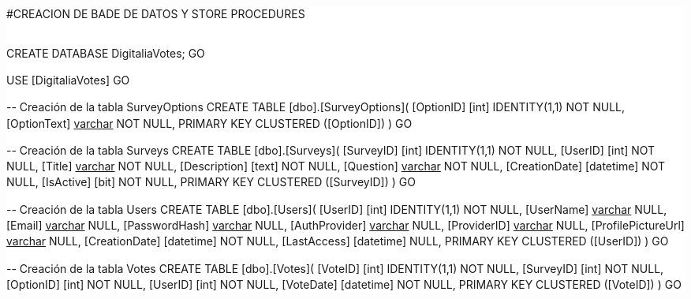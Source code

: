 #CREACION DE BADE DE DATOS Y STORE PROCEDURES
##
CREATE DATABASE DigitaliaVotes;
GO

USE [DigitaliaVotes]
GO

-- Creación de la tabla SurveyOptions
CREATE TABLE [dbo].[SurveyOptions](
    [OptionID] [int] IDENTITY(1,1) NOT NULL,
    [OptionText] [varchar](255) NOT NULL,
    PRIMARY KEY CLUSTERED ([OptionID])
)
GO

-- Creación de la tabla Surveys
CREATE TABLE [dbo].[Surveys](
    [SurveyID] [int] IDENTITY(1,1) NOT NULL,
    [UserID] [int] NOT NULL,
    [Title] [varchar](255) NOT NULL,
    [Description] [text] NOT NULL,
    [Question] [varchar](255) NOT NULL,
    [CreationDate] [datetime] NOT NULL,
    [IsActive] [bit] NOT NULL,
    PRIMARY KEY CLUSTERED ([SurveyID])
)
GO

-- Creación de la tabla Users
CREATE TABLE [dbo].[Users](
    [UserID] [int] IDENTITY(1,1) NOT NULL,
    [UserName] [varchar](255) NULL,
    [Email] [varchar](255) NULL,
    [PasswordHash] [varchar](255) NULL,
    [AuthProvider] [varchar](50) NULL,
    [ProviderID] [varchar](255) NULL,
    [ProfilePictureUrl] [varchar](255) NULL,
    [CreationDate] [datetime] NOT NULL,
    [LastAccess] [datetime] NULL,
    PRIMARY KEY CLUSTERED ([UserID])
)
GO

-- Creación de la tabla Votes
CREATE TABLE [dbo].[Votes](
    [VoteID] [int] IDENTITY(1,1) NOT NULL,
    [SurveyID] [int] NOT NULL,
    [OptionID] [int] NOT NULL,
    [UserID] [int] NOT NULL,
    [VoteDate] [datetime] NOT NULL,
    PRIMARY KEY CLUSTERED ([VoteID])
)
GO
